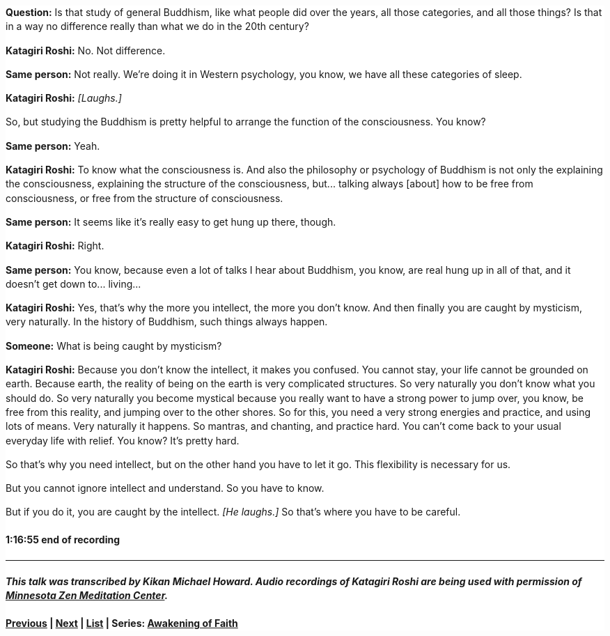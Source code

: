 **Question:** Is that study of general Buddhism, like what people did over the years, all those categories, and all those things? Is that in a way no difference really than what we do in the 20th century? 

**Katagiri Roshi:** No. Not difference.

**Same person:** Not really. We’re doing it in Western psychology, you know, we have all these categories of sleep. 

**Katagiri Roshi:** *[Laughs.]*

So, but studying the Buddhism is pretty helpful to arrange the function of the consciousness. You know? 

**Same person:** Yeah.

**Katagiri Roshi:** To know what the consciousness is. And also the philosophy or psychology of Buddhism is not only the explaining the consciousness, explaining the structure of the consciousness, but... talking always [about] how to be free from consciousness, or free from the structure of consciousness. 

**Same person:** It seems like it’s really easy to get hung up there, though.

**Katagiri Roshi:** Right. 

**Same person:** You know, because even a lot of talks I hear about Buddhism, you know, are real hung up in all of that, and it doesn’t get down to... living...

**Katagiri Roshi:** Yes, that’s why the more you intellect, the more you don’t know. And then finally you are caught by mysticism, very naturally. In the history of Buddhism, such things always happen. 

**Someone:** What is being caught by mysticism? 

**Katagiri Roshi:** Because you don’t know the intellect, it makes you confused. You cannot stay, your life cannot be grounded on earth. Because earth, the reality of being on the earth is very complicated structures. So very naturally you don’t know what you should do. So very naturally you become mystical because you really want to have a strong power to jump over, you know, be free from this reality, and jumping over to the other shores. So for this, you need a very strong energies and practice, and using lots of means. Very naturally it happens. So mantras, and chanting, and practice hard. You can’t come back to your usual everyday life with relief. You know? It’s pretty hard. 

So that’s why you need intellect, but on the other hand you have to let it go. This flexibility is necessary for us. 

But you cannot ignore intellect and understand. So you have to know. 

But if you do it, you are caught by the intellect. *[He laughs.]* So that’s where you have to be careful.

#### 1:16:55 end of recording

---

#### *This talk was transcribed by Kikan Michael Howard. Audio recordings of Katagiri Roshi are being used with permission of [Minnesota Zen Meditation Center](https://www.mnzencenter.org/katagiri-project.html).*

#### [Previous](1984-05-24-Awakening-of-Faith-Talk-13) | [Next](1985-06-22-Introduction-to-Buddhism) | [List](list#1984) | Series: [Awakening of Faith](awakening-of-faith)
